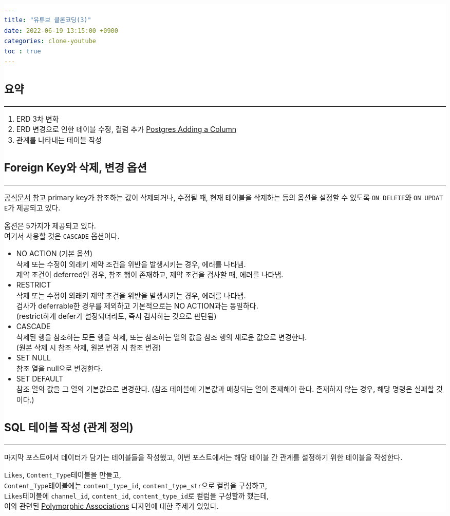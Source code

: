 ```yaml
---
title: "유튜브 클론코딩(3)"
date: 2022-06-19 13:15:00 +0900
categories: clone-youtube
toc : true
---
```


## 요약
___

1. ERD 3차 변화
2. ERD 변경으로 인한 테이블 수정, 컬럼 추가 [Postgres Adding a Column](https://www.postgresql.org/docs/current/ddl-alter.html#DDL-ALTER-ADDING-A-COLUMN)  
3. 관계를 나타내는 테이블 작성

## Foreign Key와 삭제, 변경 옵션
___

[공식문서 참고](https://www.postgresql.org/docs/14/sql-createtable.html)
primary key가 참조하는 값이 삭제되거나, 수정될 때, 현재 테이블을 삭제하는 등의 옵션을 설정할 수 있도록 `ON DELETE`와 `ON UPDATE`가 제공되고 있다.  

옵션은 5가지가 제공되고 있다.  
여기서 사용할 것은 `CASCADE` 옵션이다.  
- NO ACTION (기본 옵션)  
  삭제 또는 수정이 외래키 제약 조건을 위반을 발생시키는 경우, 에러를 나타냄.  
  제약 조건이 deferred인 경우, 참조 행이 존재하고, 제약 조건을 검사할 때, 에러를 나타냄.  
- RESTRICT  
  삭제 또는 수정이 외래키 제약 조건을 위반을 발생시키는 경우, 에러를 나타냄.  
  검사가 deferrable한 경우를 제외하고 기본적으로는 NO ACTION과는 동일하다.  
  (restrict하게 defer가 설정되더라도, 즉시 검사하는 것으로 판단됨)  
- CASCADE  
  삭제된 행을 참조하는 모든 행을 삭제, 또는 참조하는 열의 값을 참조 행의 새로운 값으로 변경한다.  
  (원본 삭제 시 참조 삭제, 원본 변경 시 참조 변경)  
- SET NULL  
  참조 열을 null으로 변경한다.  
- SET DEFAULT  
  참조 열의 값을 그 열의 기본값으로 변경한다. (참조 테이블에 기본값과 매칭되는 열이 존재해야 한다. 존재하지 않는 경우, 해당 명령은 실패할 것이다.)

## SQL 테이블 작성 (관계 정의)  
___

마지막 포스트에서 데이터가 담기는 테이블들을 작성했고, 이번 포스트에서는 해당 테이블 간 관계를 설정하기 위한 테이블을 작성한다.

`Likes`, `Content_Type`테이블을 만들고,  
`Content_Type`테이블에는 `content_type_id`, `content_type_str`으로 컬럼을 구성하고,  
`Likes`테이블에 `channel_id`, `content_id`, `content_type_id`로 컬럼을 구성할까 했는데,  
이와 관련된 [Polymorphic Associations](https://stackoverflow.com/questions/15547276/is-it-possible-to-referenceS-one-column-as-multiple-foreign-keys) 디자인에 대한 주제가 있었다.  